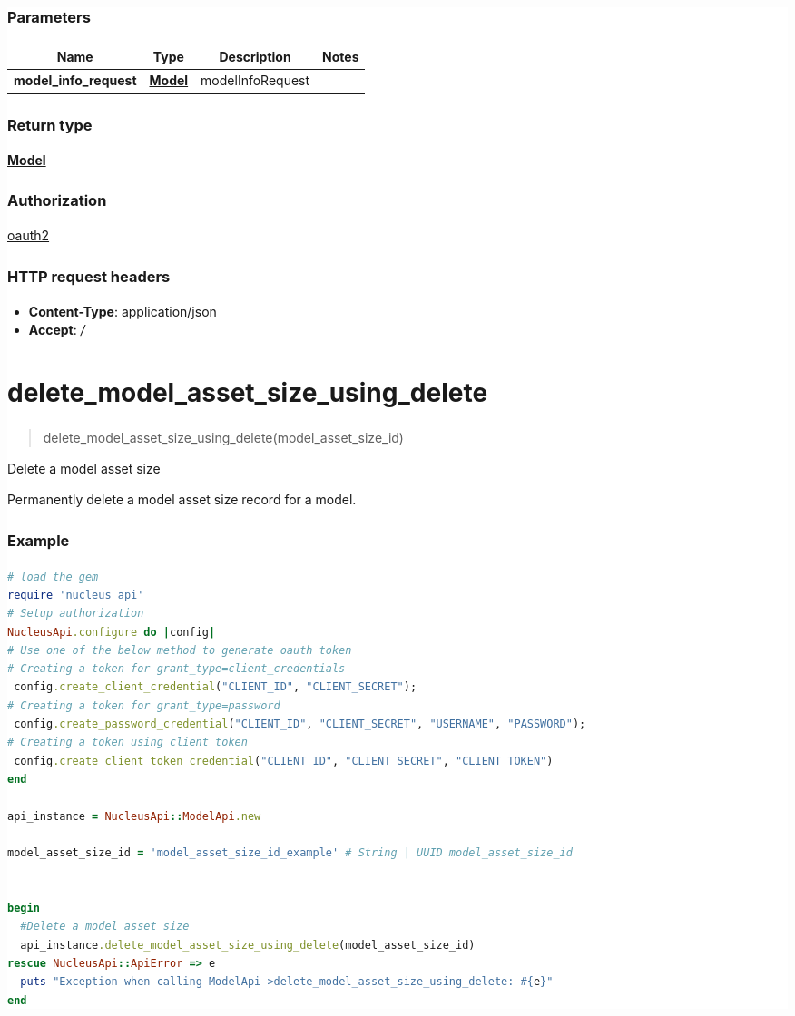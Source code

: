 ### Parameters

Name | Type | Description  | Notes
------------- | ------------- | ------------- | -------------
 **model_info_request** | [**Model**](Model.md)| modelInfoRequest | 

### Return type

[**Model**](Model.md)

### Authorization

[oauth2](../README.md#oauth2)

### HTTP request headers

 - **Content-Type**: application/json
 - **Accept**: */*



# **delete_model_asset_size_using_delete**
> delete_model_asset_size_using_delete(model_asset_size_id)

Delete a model asset size

Permanently delete a model asset size record for a model. 

### Example
```ruby
# load the gem
require 'nucleus_api'
# Setup authorization
NucleusApi.configure do |config|
# Use one of the below method to generate oauth token        
# Creating a token for grant_type=client_credentials
 config.create_client_credential("CLIENT_ID", "CLIENT_SECRET");
# Creating a token for grant_type=password
 config.create_password_credential("CLIENT_ID", "CLIENT_SECRET", "USERNAME", "PASSWORD");
# Creating a token using client token
 config.create_client_token_credential("CLIENT_ID", "CLIENT_SECRET", "CLIENT_TOKEN")
end

api_instance = NucleusApi::ModelApi.new

model_asset_size_id = 'model_asset_size_id_example' # String | UUID model_asset_size_id


begin
  #Delete a model asset size
  api_instance.delete_model_asset_size_using_delete(model_asset_size_id)
rescue NucleusApi::ApiError => e
  puts "Exception when calling ModelApi->delete_model_asset_size_using_delete: #{e}"
end
```

